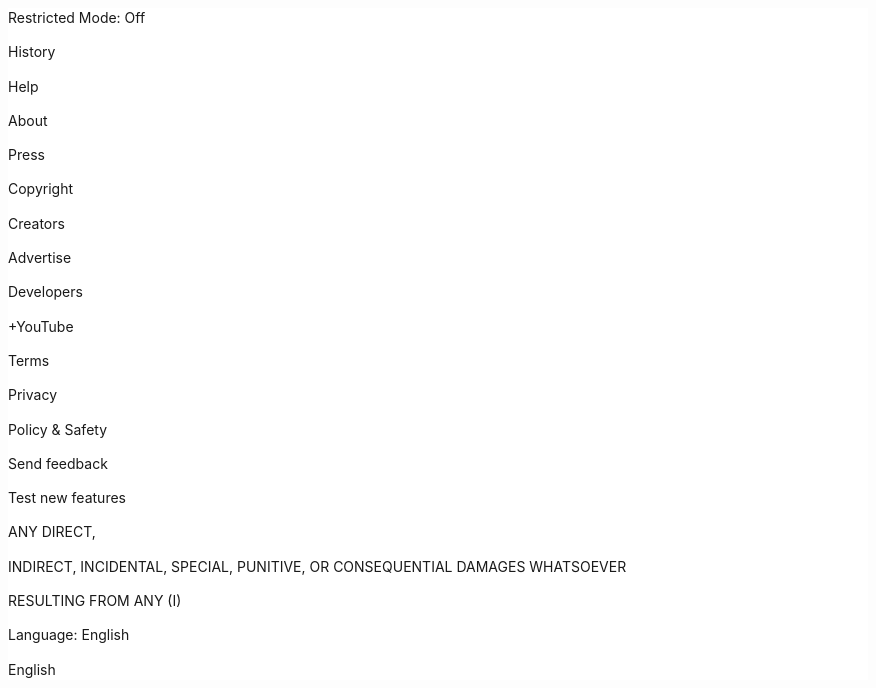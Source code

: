 Restricted Mode: Off 


 


History


 


Help


About


 Press


 Copyright


 Creators


 Advertise


 Developers


 +YouTube


Terms


 Privacy


 Policy & Safety 


Send feedback


 Test new features 


</span>ANY DIRECT,<span style="background-color: red;"> </span><span style="background-color: green;">


</span>INDIRECT, INCIDENTAL, SPECIAL, PUNITIVE, OR CONSEQUENTIAL DAMAGES WHATSOEVER<span style="background-color: green;"> </span><span style="background-color: red;">


</span>RESULTING FROM ANY (I)<span style="background-color: green;">



</span> <span style="background-color: green;">


 Language: English 


English 


 
